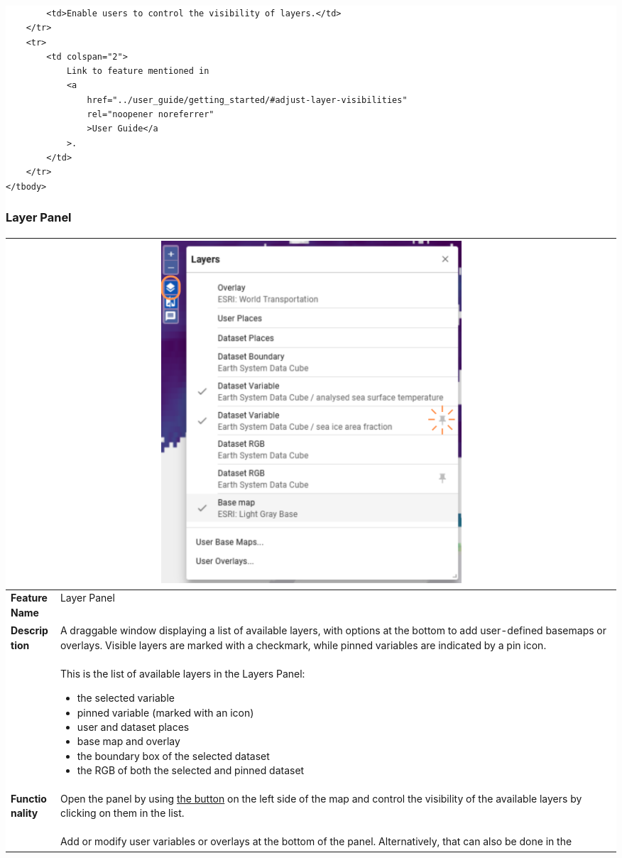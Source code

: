 			<td>Enable users to control the visibility of layers.</td>
		</tr>
		<tr>
			<td colspan="2">
				Link to feature mentioned in
				<a
					href="../user_guide/getting_started/#adjust-layer-visibilities"
					rel="noopener noreferrer"
					>User Guide</a
				>.
			</td>
		</tr>
	</tbody>
</table>

### Layer Panel

<table>
	<thead>
		<tr>
			<th colspan="2">
				<img
					src="../assets/images/datamanagement_visibility_added.png"
					alt="Layerpanel"
					style="max-width: 50%" />
			</th>
		</tr>
	</thead>
	<tbody>
		<tr>
			<td><b>Feature Name</b></td>
			<td>Layer Panel</td>
		</tr>
		<tr>
			<td><b>Description</b></td>
			<td>
				A draggable window displaying a list of available layers, with options
				at the bottom to add user-defined basemaps or overlays. Visible layers
				are marked with a checkmark, while pinned variables are indicated by a
				pin icon.<br><br>This is the list of available layers in the Layers Panel:
				<ul>
					<li>the selected variable</li>
					<li>pinned variable (marked with an icon)</li>
					<li>user and dataset places</li>
					<li>base map and overlay</li>
					<li>the boundary box of the selected dataset</li>
					<li>the RGB of both the selected and pinned dataset</li>
				</ul>
			</td>
		</tr>
		<tr></tr>
		<tr>
			<td><b>Functionality</b></td>
			<td>
				Open the panel by using
				<a href="#showhide-layer-panel" rel="noopener noreferrer">the button</a>
				on the left side of the map and control the visibility of the available
				layers by clicking on them in the list.<br /><br />Add or modify user
				variables or overlays at the bottom of the panel. Alternatively, that
				can also be done in the
				<a
					href="../user_guide/settings/#user-base-maps-and-overlays"
					rel="noopener noreferrer"